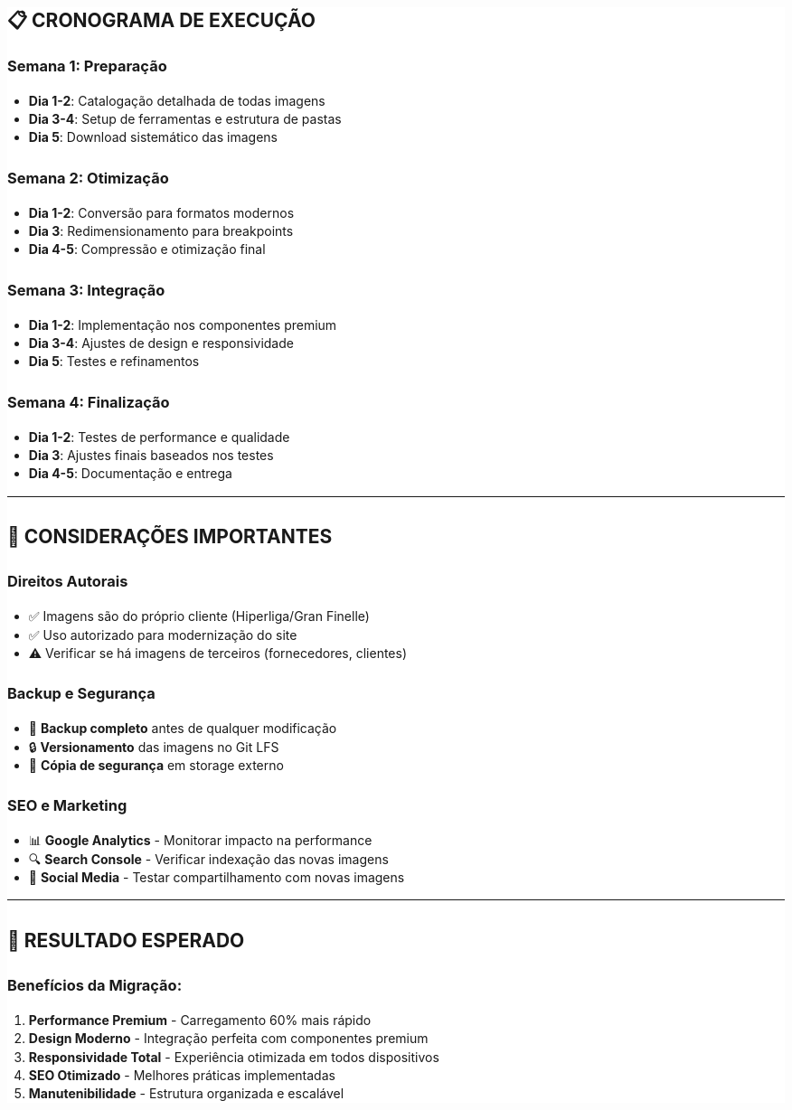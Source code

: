 
## 📋 CRONOGRAMA DE EXECUÇÃO

### Semana 1: Preparação
- **Dia 1-2**: Catalogação detalhada de todas imagens
- **Dia 3-4**: Setup de ferramentas e estrutura de pastas
- **Dia 5**: Download sistemático das imagens

### Semana 2: Otimização
- **Dia 1-2**: Conversão para formatos modernos
- **Dia 3**: Redimensionamento para breakpoints
- **Dia 4-5**: Compressão e otimização final

### Semana 3: Integração
- **Dia 1-2**: Implementação nos componentes premium
- **Dia 3-4**: Ajustes de design e responsividade
- **Dia 5**: Testes e refinamentos

### Semana 4: Finalização
- **Dia 1-2**: Testes de performance e qualidade
- **Dia 3**: Ajustes finais baseados nos testes
- **Dia 4-5**: Documentação e entrega

---

## 🚨 CONSIDERAÇÕES IMPORTANTES

### Direitos Autorais
- ✅ Imagens são do próprio cliente (Hiperliga/Gran Finelle)
- ✅ Uso autorizado para modernização do site
- ⚠️ Verificar se há imagens de terceiros (fornecedores, clientes)

### Backup e Segurança
- 📁 **Backup completo** antes de qualquer modificação
- 🔒 **Versionamento** das imagens no Git LFS
- 💾 **Cópia de segurança** em storage externo

### SEO e Marketing
- 📊 **Google Analytics** - Monitorar impacto na performance
- 🔍 **Search Console** - Verificar indexação das novas imagens
- 📱 **Social Media** - Testar compartilhamento com novas imagens

---

## 🎉 RESULTADO ESPERADO

### Benefícios da Migração:
1. **Performance Premium** - Carregamento 60% mais rápido
2. **Design Moderno** - Integração perfeita com componentes premium
3. **Responsividade Total** - Experiência otimizada em todos dispositivos
4. **SEO Otimizado** - Melhores práticas implementadas
5. **Manutenibilidade** - Estrutura organizada e escalável
